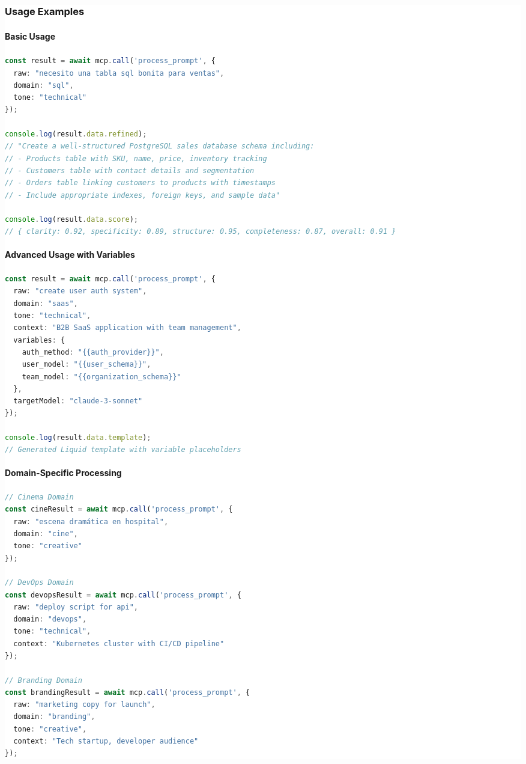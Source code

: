 ### Usage Examples

#### Basic Usage
```typescript
const result = await mcp.call('process_prompt', {
  raw: "necesito una tabla sql bonita para ventas",
  domain: "sql",
  tone: "technical"
});

console.log(result.data.refined);
// "Create a well-structured PostgreSQL sales database schema including:
// - Products table with SKU, name, price, inventory tracking
// - Customers table with contact details and segmentation
// - Orders table linking customers to products with timestamps
// - Include appropriate indexes, foreign keys, and sample data"

console.log(result.data.score);
// { clarity: 0.92, specificity: 0.89, structure: 0.95, completeness: 0.87, overall: 0.91 }
```

#### Advanced Usage with Variables
```typescript
const result = await mcp.call('process_prompt', {
  raw: "create user auth system",
  domain: "saas",
  tone: "technical",
  context: "B2B SaaS application with team management",
  variables: {
    auth_method: "{{auth_provider}}",
    user_model: "{{user_schema}}",
    team_model: "{{organization_schema}}"
  },
  targetModel: "claude-3-sonnet"
});

console.log(result.data.template);
// Generated Liquid template with variable placeholders
```

#### Domain-Specific Processing
```typescript
// Cinema Domain
const cineResult = await mcp.call('process_prompt', {
  raw: "escena dramática en hospital",
  domain: "cine",
  tone: "creative"
});

// DevOps Domain
const devopsResult = await mcp.call('process_prompt', {
  raw: "deploy script for api",
  domain: "devops",
  tone: "technical",
  context: "Kubernetes cluster with CI/CD pipeline"
});

// Branding Domain
const brandingResult = await mcp.call('process_prompt', {
  raw: "marketing copy for launch",
  domain: "branding",
  tone: "creative",
  context: "Tech startup, developer audience"
});
```